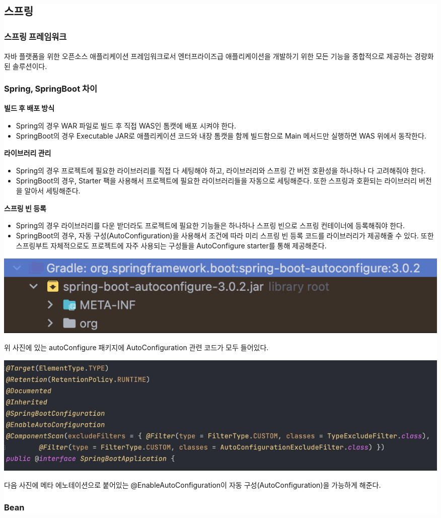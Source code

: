 ## 스프링




### 스프링 프레임워크

자바 플랫폼을 위한 오픈소스 애플리케이션 프레임워크로서 엔터프라이즈급 애플리케이션을 개발하기 위한 모든 기능을 종합적으로 제공하는 경량화된 솔루션이다.

### Spring, SpringBoot 차이

**빌드 후 배포 방식**
- Spring의 경우 WAR 파일로 빌드 후 직접 WAS인 톰캣에 배포 시켜야 한다.
- SpringBoot의 경우 Executable JAR로 애플리케이션 코드와 내장 톰캣을 함께 빌드함으로 Main 메서드만 실행하면 WAS 위에서 동작한다.

**라이브러리 관리**

- Spring의 경우 프로젝트에 필요한 라이브러리를 직접 다 세팅해야 하고, 라이브러리와 스프링 간 버전 호환성을 하나하나 다 고려해줘야 한다.
- SpringBoot의 경우, Starter 팩을 사용해서 프로젝트에 필요한 라이브러리들을 자동으로 세팅해준다. 또한 스프링과 호환되는 라이브러리 버전을 알아서 세팅해준다.

**스프링 빈 등록**

- Spring의 경우 라이브러리를 다운 받더라도 프로젝트에 필요한 기능들은 하나하나 스프링 빈으로 스프링 컨테이너에 등록해줘야 한다. 
- SpringBoot의 경우, 자동 구성(AutoConfiguration)을 사용해서 조건에 따라 미리 스프링 빈 등록 코드를 라이브러리가 제공해줄 수 있다. 또한 스프링부트 자체적으로도 프로젝트에 자주 사용되는 구성들을 AutoConfigure starter를 통해 제공해준다.


![스크린샷 2023-03-07 오전 12.50.53.png](/image/springboot_1.png)

위 사진에 있는 autoConfigure 패키지에 AutoConfiguration 관련 코드가 모두 들어있다.

![스크린샷 2023-03-07 오전 12.50.53.png](/image/springboot_2.png)

다음 사진에 메타 에노테이션으로 붙어있는 @EnableAutoConfiguration이 자동 구성(AutoConfiguration)을 가능하게 해준다.

### Bean
